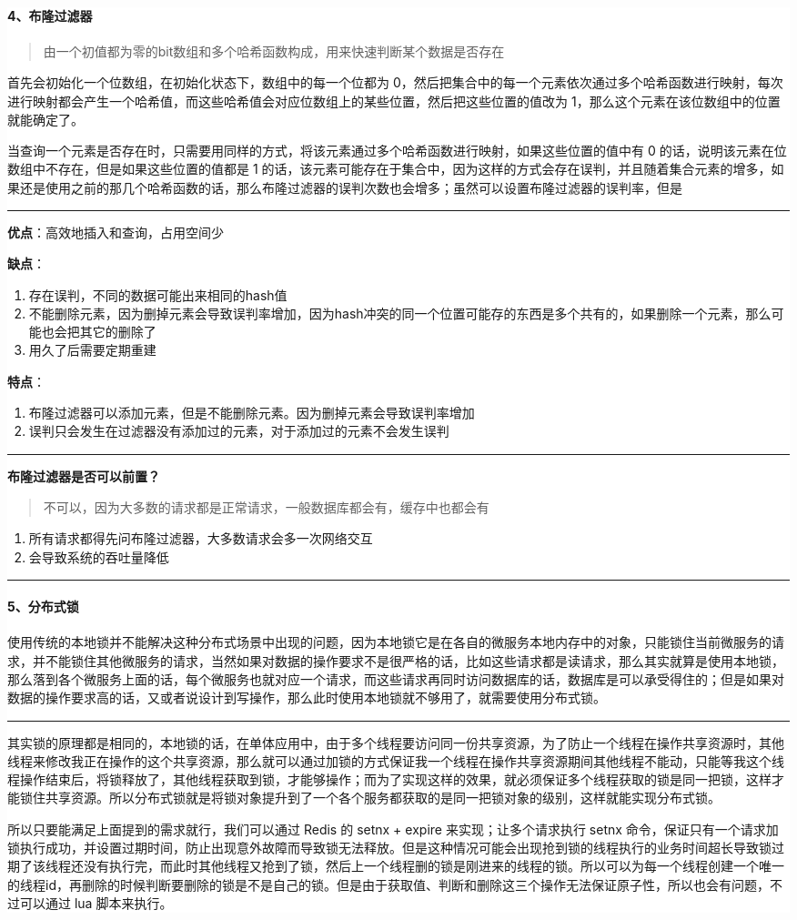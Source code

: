#### 4、布隆过滤器

> 由一个初值都为零的bit数组和多个哈希函数构成，用来快速判断某个数据是否存在

首先会初始化一个位数组，在初始化状态下，数组中的每一个位都为 0，然后把集合中的每一个元素依次通过多个哈希函数进行映射，每次进行映射都会产生一个哈希值，而这些哈希值会对应位数组上的某些位置，然后把这些位置的值改为 1，那么这个元素在该位数组中的位置就能确定了。

当查询一个元素是否存在时，只需要用同样的方式，将该元素通过多个哈希函数进行映射，如果这些位置的值中有 0 的话，说明该元素在位数组中不存在，但是如果这些位置的值都是 1 的话，该元素可能存在于集合中，因为这样的方式会存在误判，并且随着集合元素的增多，如果还是使用之前的那几个哈希函数的话，那么布隆过滤器的误判次数也会增多；虽然可以设置布隆过滤器的误判率，但是

---



**优点**：高效地插入和查询，占用空间少



**缺点**：

1. 存在误判，不同的数据可能出来相同的hash值
2. 不能删除元素，因为删掉元素会导致误判率增加，因为hash冲突的同一个位置可能存的东西是多个共有的，如果删除一个元素，那么可能也会把其它的删除了
3. 用久了后需要定期重建



**特点**：

1. 布隆过滤器可以添加元素，但是不能删除元素。因为删掉元素会导致误判率增加
2. 误判只会发生在过滤器没有添加过的元素，对于添加过的元素不会发生误判

---



**布隆过滤器是否可以前置？**

> 不可以，因为大多数的请求都是正常请求，一般数据库都会有，缓存中也都会有

1. 所有请求都得先问布隆过滤器，大多数请求会多一次网络交互
2. 会导致系统的吞吐量降低

---



#### 5、分布式锁



使用传统的本地锁并不能解决这种分布式场景中出现的问题，因为本地锁它是在各自的微服务本地内存中的对象，只能锁住当前微服务的请求，并不能锁住其他微服务的请求，当然如果对数据的操作要求不是很严格的话，比如这些请求都是读请求，那么其实就算是使用本地锁，那么落到各个微服务上面的话，每个微服务也就对应一个请求，而这些请求再同时访问数据库的话，数据库是可以承受得住的；但是如果对数据的操作要求高的话，又或者说设计到写操作，那么此时使用本地锁就不够用了，就需要使用分布式锁。

------

其实锁的原理都是相同的，本地锁的话，在单体应用中，由于多个线程要访问同一份共享资源，为了防止一个线程在操作共享资源时，其他线程来修改我正在操作的这个共享资源，那么就可以通过加锁的方式保证我一个线程在操作共享资源期间其他线程不能动，只能等我这个线程操作结束后，将锁释放了，其他线程获取到锁，才能够操作；而为了实现这样的效果，就必须保证多个线程获取的锁是同一把锁，这样才能锁住共享资源。所以分布式锁就是将锁对象提升到了一个各个服务都获取的是同一把锁对象的级别，这样就能实现分布式锁。

所以只要能满足上面提到的需求就行，我们可以通过 Redis 的 setnx + expire 来实现；让多个请求执行 setnx 命令，保证只有一个请求加锁执行成功，并设置过期时间，防止出现意外故障而导致锁无法释放。但是这种情况可能会出现抢到锁的线程执行的业务时间超长导致锁过期了该线程还没有执行完，而此时其他线程又抢到了锁，然后上一个线程删的锁是刚进来的线程的锁。所以可以为每一个线程创建一个唯一的线程id，再删除的时候判断要删除的锁是不是自己的锁。但是由于获取值、判断和删除这三个操作无法保证原子性，所以也会有问题，不过可以通过 lua 脚本来执行。
